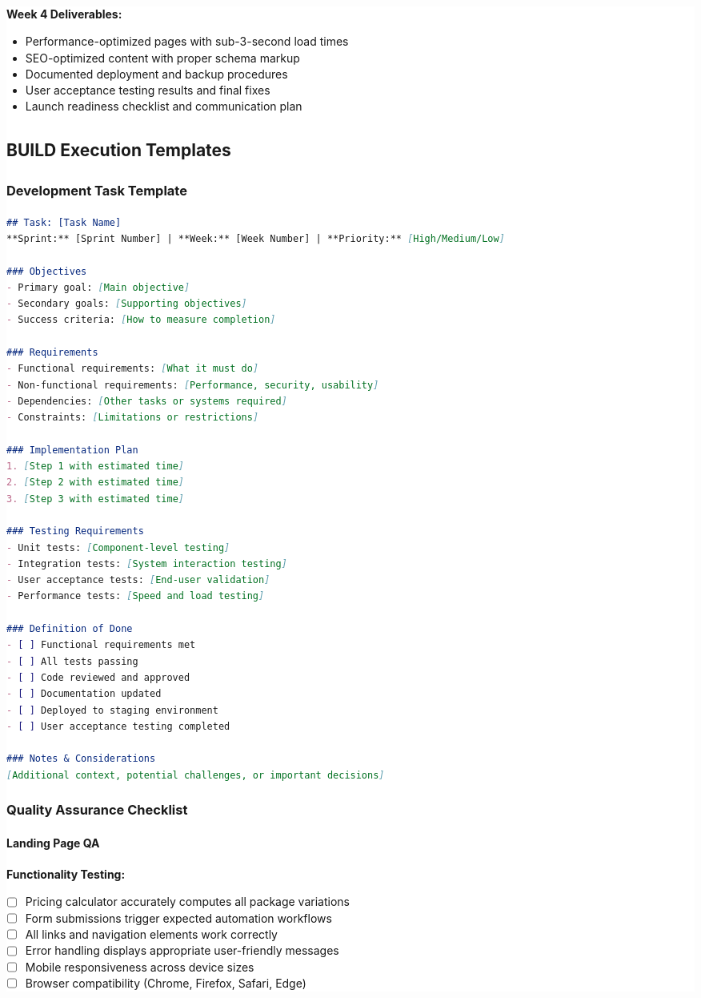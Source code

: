 **Week 4 Deliverables:**
- Performance-optimized pages with sub-3-second load times
- SEO-optimized content with proper schema markup
- Documented deployment and backup procedures
- User acceptance testing results and final fixes
- Launch readiness checklist and communication plan

## BUILD Execution Templates

### Development Task Template
```markdown
## Task: [Task Name]
**Sprint:** [Sprint Number] | **Week:** [Week Number] | **Priority:** [High/Medium/Low]

### Objectives
- Primary goal: [Main objective]
- Secondary goals: [Supporting objectives]
- Success criteria: [How to measure completion]

### Requirements
- Functional requirements: [What it must do]
- Non-functional requirements: [Performance, security, usability]
- Dependencies: [Other tasks or systems required]
- Constraints: [Limitations or restrictions]

### Implementation Plan
1. [Step 1 with estimated time]
2. [Step 2 with estimated time]
3. [Step 3 with estimated time]

### Testing Requirements
- Unit tests: [Component-level testing]
- Integration tests: [System interaction testing]
- User acceptance tests: [End-user validation]
- Performance tests: [Speed and load testing]

### Definition of Done
- [ ] Functional requirements met
- [ ] All tests passing
- [ ] Code reviewed and approved
- [ ] Documentation updated
- [ ] Deployed to staging environment
- [ ] User acceptance testing completed

### Notes & Considerations
[Additional context, potential challenges, or important decisions]
```

### Quality Assurance Checklist

#### Landing Page QA
**Functionality Testing:**
- [ ] Pricing calculator accurately computes all package variations
- [ ] Form submissions trigger expected automation workflows
- [ ] All links and navigation elements work correctly
- [ ] Error handling displays appropriate user-friendly messages
- [ ] Mobile responsiveness across device sizes
- [ ] Browser compatibility (Chrome, Firefox, Safari, Edge)
